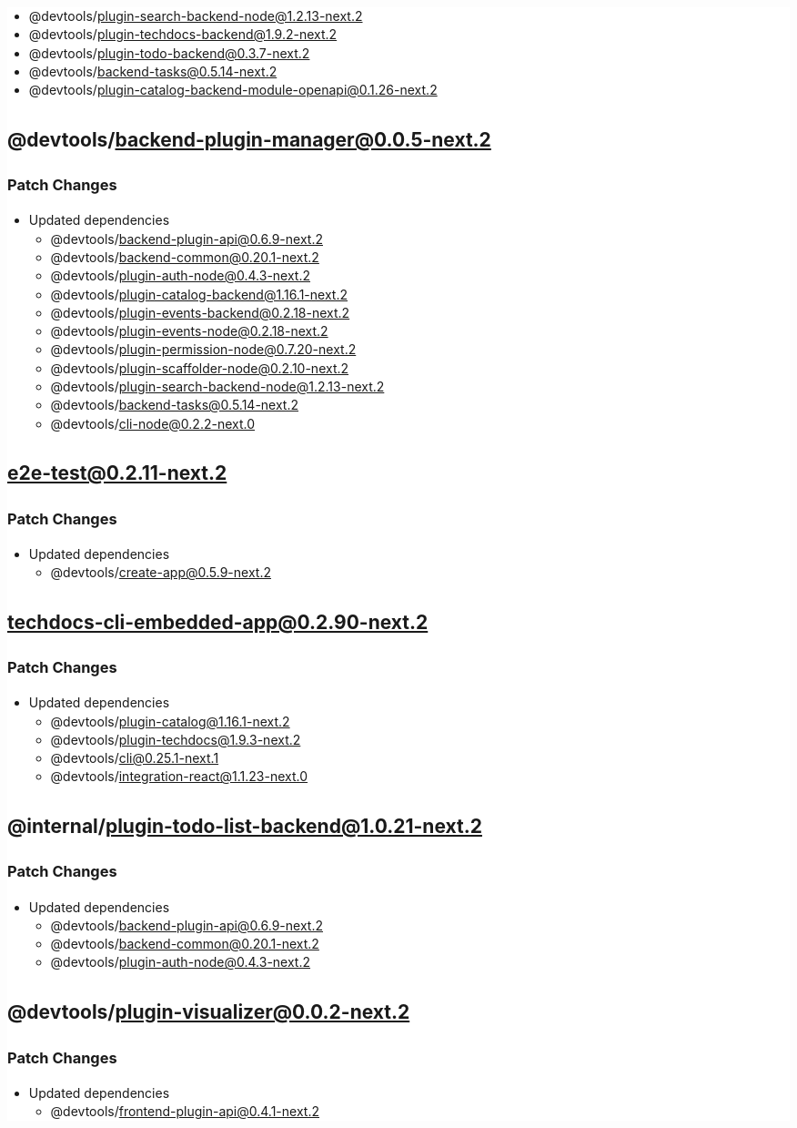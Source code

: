   - @devtools/plugin-search-backend-node@1.2.13-next.2
  - @devtools/plugin-techdocs-backend@1.9.2-next.2
  - @devtools/plugin-todo-backend@0.3.7-next.2
  - @devtools/backend-tasks@0.5.14-next.2
  - @devtools/plugin-catalog-backend-module-openapi@0.1.26-next.2

## @devtools/backend-plugin-manager@0.0.5-next.2

### Patch Changes

- Updated dependencies
  - @devtools/backend-plugin-api@0.6.9-next.2
  - @devtools/backend-common@0.20.1-next.2
  - @devtools/plugin-auth-node@0.4.3-next.2
  - @devtools/plugin-catalog-backend@1.16.1-next.2
  - @devtools/plugin-events-backend@0.2.18-next.2
  - @devtools/plugin-events-node@0.2.18-next.2
  - @devtools/plugin-permission-node@0.7.20-next.2
  - @devtools/plugin-scaffolder-node@0.2.10-next.2
  - @devtools/plugin-search-backend-node@1.2.13-next.2
  - @devtools/backend-tasks@0.5.14-next.2
  - @devtools/cli-node@0.2.2-next.0

## e2e-test@0.2.11-next.2

### Patch Changes

- Updated dependencies
  - @devtools/create-app@0.5.9-next.2

## techdocs-cli-embedded-app@0.2.90-next.2

### Patch Changes

- Updated dependencies
  - @devtools/plugin-catalog@1.16.1-next.2
  - @devtools/plugin-techdocs@1.9.3-next.2
  - @devtools/cli@0.25.1-next.1
  - @devtools/integration-react@1.1.23-next.0

## @internal/plugin-todo-list-backend@1.0.21-next.2

### Patch Changes

- Updated dependencies
  - @devtools/backend-plugin-api@0.6.9-next.2
  - @devtools/backend-common@0.20.1-next.2
  - @devtools/plugin-auth-node@0.4.3-next.2

## @devtools/plugin-visualizer@0.0.2-next.2

### Patch Changes

- Updated dependencies
  - @devtools/frontend-plugin-api@0.4.1-next.2
